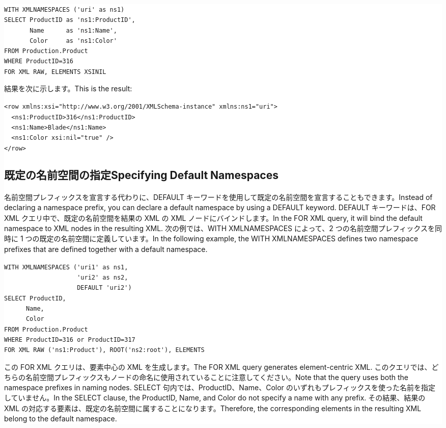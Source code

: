 ```  
WITH XMLNAMESPACES ('uri' as ns1)  
SELECT ProductID as 'ns1:ProductID',  
       Name      as 'ns1:Name',   
       Color     as 'ns1:Color'  
FROM Production.Product  
WHERE ProductID=316   
FOR XML RAW, ELEMENTS XSINIL  
```  
  
 <span data-ttu-id="a601f-125">結果を次に示します。</span><span class="sxs-lookup"><span data-stu-id="a601f-125">This is the result:</span></span>  
  
```  
<row xmlns:xsi="http://www.w3.org/2001/XMLSchema-instance" xmlns:ns1="uri">  
  <ns1:ProductID>316</ns1:ProductID>  
  <ns1:Name>Blade</ns1:Name>  
  <ns1:Color xsi:nil="true" />  
</row>  
```  
  
## <a name="specifying-default-namespaces"></a><span data-ttu-id="a601f-126">既定の名前空間の指定</span><span class="sxs-lookup"><span data-stu-id="a601f-126">Specifying Default Namespaces</span></span>  
 <span data-ttu-id="a601f-127">名前空間プレフィックスを宣言する代わりに、DEFAULT キーワードを使用して既定の名前空間を宣言することもできます。</span><span class="sxs-lookup"><span data-stu-id="a601f-127">Instead of declaring a namespace prefix, you can declare a default namespace by using a DEFAULT keyword.</span></span> <span data-ttu-id="a601f-128">DEFAULT キーワードは、FOR XML クエリ中で、既定の名前空間を結果の XML の XML ノードにバインドします。</span><span class="sxs-lookup"><span data-stu-id="a601f-128">In the FOR XML query, it will bind the default namespace to XML nodes in the resulting XML.</span></span> <span data-ttu-id="a601f-129">次の例では、WITH XMLNAMESPACES によって、2 つの名前空間プレフィックスを同時に 1 つの既定の名前空間に定義しています。</span><span class="sxs-lookup"><span data-stu-id="a601f-129">In the following example, the WITH XMLNAMESPACES defines two namespace prefixes that are defined together with a default namespace.</span></span>  
  
```  
WITH XMLNAMESPACES ('uri1' as ns1,   
                    'uri2' as ns2,  
                    DEFAULT 'uri2')  
SELECT ProductID,   
      Name,  
      Color  
FROM Production.Product   
WHERE ProductID=316 or ProductID=317  
FOR XML RAW ('ns1:Product'), ROOT('ns2:root'), ELEMENTS  
```  
  
 <span data-ttu-id="a601f-130">この FOR XML クエリは、要素中心の XML を生成します。</span><span class="sxs-lookup"><span data-stu-id="a601f-130">The FOR XML query generates element-centric XML.</span></span> <span data-ttu-id="a601f-131">このクエリでは、どちらの名前空間プレフィックスもノードの命名に使用されていることに注意してください。</span><span class="sxs-lookup"><span data-stu-id="a601f-131">Note that the query uses both the namespace prefixes in naming nodes.</span></span> <span data-ttu-id="a601f-132">SELECT 句内では、ProductID、Name、Color のいずれもプレフィックスを使った名前を指定していません。</span><span class="sxs-lookup"><span data-stu-id="a601f-132">In the SELECT clause, the ProductID, Name, and Color do not specify a name with any prefix.</span></span> <span data-ttu-id="a601f-133">その結果、結果の XML の対応する要素は、既定の名前空間に属することになります。</span><span class="sxs-lookup"><span data-stu-id="a601f-133">Therefore, the corresponding elements in the resulting XML belong to the default namespace.</span></span>  
  